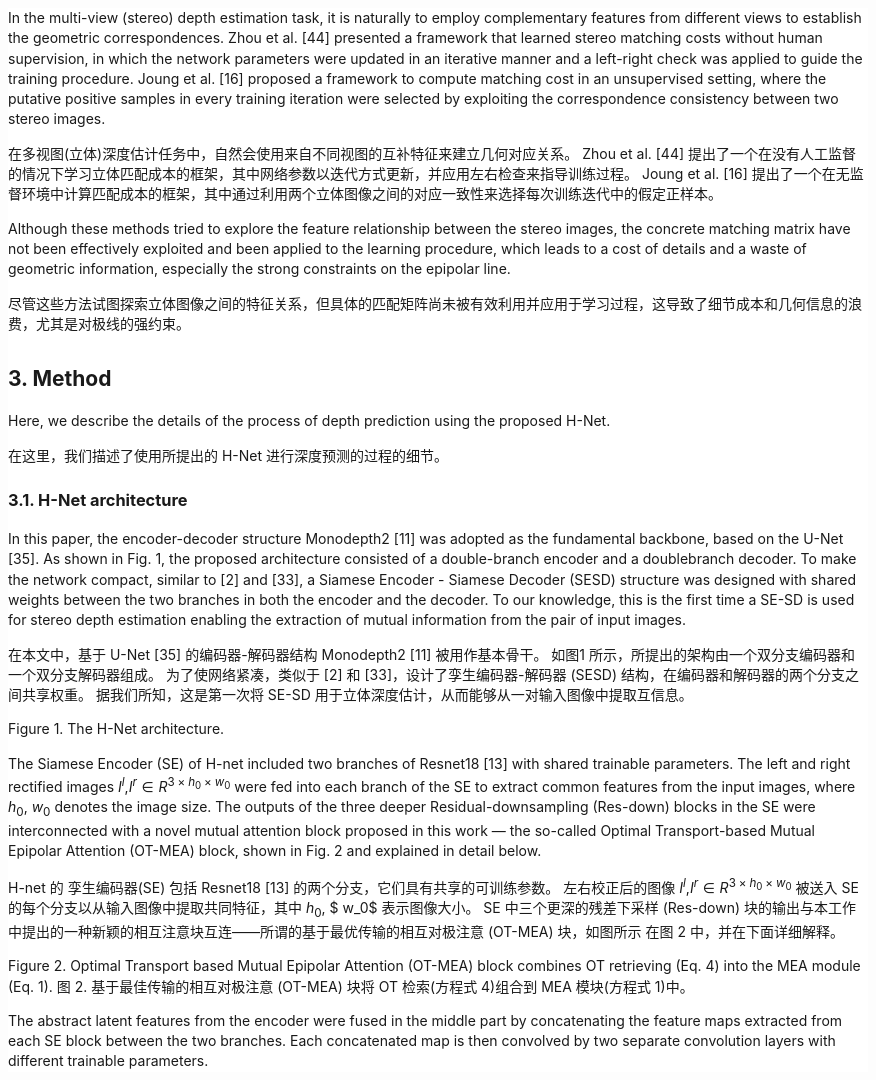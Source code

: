 In the multi-view (stereo) depth estimation task, it is naturally to employ complementary features from different views to establish the geometric correspondences. Zhou et al. [44] presented a framework that learned stereo matching costs without human supervision, in which the network parameters were updated in an iterative manner and a left-right check was applied to guide the training procedure. Joung et al. [16] proposed a framework to compute matching cost in an unsupervised setting, where the putative positive samples in every training iteration were selected by exploiting the correspondence consistency between two stereo images.

在多视图(立体)深度估计任务中，自然会使用来自不同视图的互补特征来建立几何对应关系。 Zhou et al. [44] 提出了一个在没有人工监督的情况下学习立体匹配成本的框架，其中网络参数以迭代方式更新，并应用左右检查来指导训练过程。 Joung et al. [16] 提出了一个在无监督环境中计算匹配成本的框架，其中通过利用两个立体图像之间的对应一致性来选择每次训练迭代中的假定正样本。

Although these methods tried to explore the feature relationship between the stereo images, the concrete matching matrix have not been effectively exploited and been applied to the learning procedure, which leads to a cost of details and a waste of geometric information, especially the strong constraints on the epipolar line.

尽管这些方法试图探索立体图像之间的特征关系，但具体的匹配矩阵尚未被有效利用并应用于学习过程，这导致了细节成本和几何信息的浪费，尤其是对极线的强约束。

## 3. Method
Here, we describe the details of the process of depth prediction using the proposed H-Net.

在这里，我们描述了使用所提出的 H-Net 进行深度预测的过程的细节。

### 3.1. H-Net architecture
In this paper, the encoder-decoder structure Monodepth2 [11] was adopted as the fundamental backbone, based on the U-Net [35]. As shown in Fig. 1, the proposed architecture consisted of a double-branch encoder and a doublebranch decoder. To make the network compact, similar to [2] and [33], a Siamese Encoder - Siamese Decoder (SESD) structure was designed with shared weights between the two branches in both the encoder and the decoder. To our knowledge, this is the first time a SE-SD is used for stereo depth estimation enabling the extraction of mutual information from the pair of input images.

在本文中，基于 U-Net [35] 的编码器-解码器结构 Monodepth2 [11] 被用作基本骨干。 如图1 所示，所提出的架构由一个双分支编码器和一个双分支解码器组成。 为了使网络紧凑，类似于 [2] 和 [33]，设计了孪生编码器-解码器 (SESD) 结构，在编码器和解码器的两个分支之间共享权重。 据我们所知，这是第一次将 SE-SD 用于立体深度估计，从而能够从一对输入图像中提取互信息。

Figure 1. The H-Net architecture. 

The Siamese Encoder (SE) of H-net included two branches of Resnet18 [13] with shared trainable parameters. The left and right rectified images $I^l$,$I^r ∈ R^{3×h_0×w_0}$ were fed into each branch of the SE to extract common features from the input images, where $h_0$, $w_0$ denotes the image size. The outputs of the three deeper Residual-downsampling (Res-down) blocks in the SE were interconnected with a novel mutual attention block proposed in this work — the so-called Optimal Transport-based Mutual Epipolar Attention (OT-MEA) block, shown in Fig. 2 and explained in detail below.

H-net 的 孪生编码器(SE) 包括 Resnet18 [13] 的两个分支，它们具有共享的可训练参数。 左右校正后的图像 $I^l$,$I^r ∈ R^{3×h_0×w_0}$ 被送入 SE 的每个分支以从输入图像中提取共同特征，其中 $h_0$, $ w_0$ 表示图像大小。 SE 中三个更深的残差下采样 (Res-down) 块的输出与本工作中提出的一种新颖的相互注意块互连——所谓的基于最优传输的相互对极注意 (OT-MEA) 块，如图所示 在图 2 中，并在下面详细解释。

Figure 2. Optimal Transport based Mutual Epipolar Attention (OT-MEA) block combines OT retrieving (Eq. 4) into the MEA module (Eq. 1). 
图 2. 基于最佳传输的相互对极注意 (OT-MEA) 块将 OT 检索(方程式 4)组合到 MEA 模块(方程式 1)中。

The abstract latent features from the encoder were fused in the middle part by concatenating the feature maps extracted from each SE block between the two branches. Each concatenated map is then convolved by two separate convolution layers with different trainable parameters.
